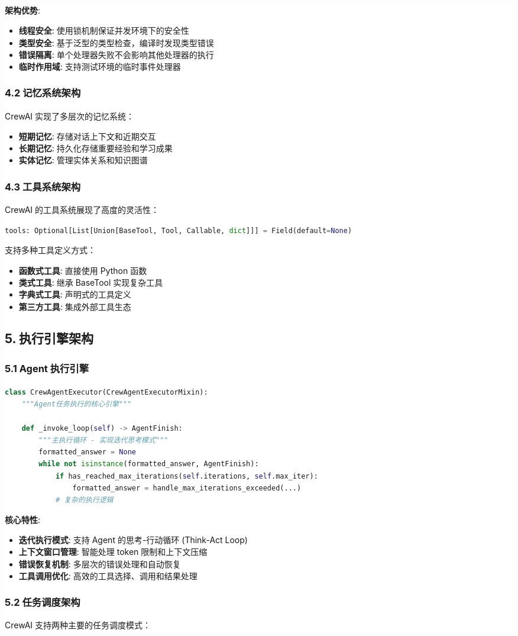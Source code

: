**架构优势**:
- **线程安全**: 使用锁机制保证并发环境下的安全性
- **类型安全**: 基于泛型的类型检查，编译时发现类型错误
- **错误隔离**: 单个处理器失败不会影响其他处理器的执行
- **临时作用域**: 支持测试环境的临时事件处理器

### 4.2 记忆系统架构

CrewAI 实现了多层次的记忆系统：

- **短期记忆**: 存储对话上下文和近期交互
- **长期记忆**: 持久化存储重要经验和学习成果  
- **实体记忆**: 管理实体关系和知识图谱

### 4.3 工具系统架构

CrewAI 的工具系统展现了高度的灵活性：

```python
tools: Optional[List[Union[BaseTool, Tool, Callable, dict]]] = Field(default=None)
```

支持多种工具定义方式：
- **函数式工具**: 直接使用 Python 函数
- **类式工具**: 继承 BaseTool 实现复杂工具
- **字典式工具**: 声明式的工具定义
- **第三方工具**: 集成外部工具生态

## 5. 执行引擎架构

### 5.1 Agent 执行引擎

```python
class CrewAgentExecutor(CrewAgentExecutorMixin):
    """Agent任务执行的核心引擎"""
    
    def _invoke_loop(self) -> AgentFinish:
        """主执行循环 - 实现迭代思考模式"""
        formatted_answer = None
        while not isinstance(formatted_answer, AgentFinish):
            if has_reached_max_iterations(self.iterations, self.max_iter):
                formatted_answer = handle_max_iterations_exceeded(...)
            # 复杂的执行逻辑
```

**核心特性**:
- **迭代执行模式**: 支持 Agent 的思考-行动循环 (Think-Act Loop)
- **上下文窗口管理**: 智能处理 token 限制和上下文压缩
- **错误恢复机制**: 多层次的错误处理和自动恢复
- **工具调用优化**: 高效的工具选择、调用和结果处理

### 5.2 任务调度架构

CrewAI 支持两种主要的任务调度模式：
